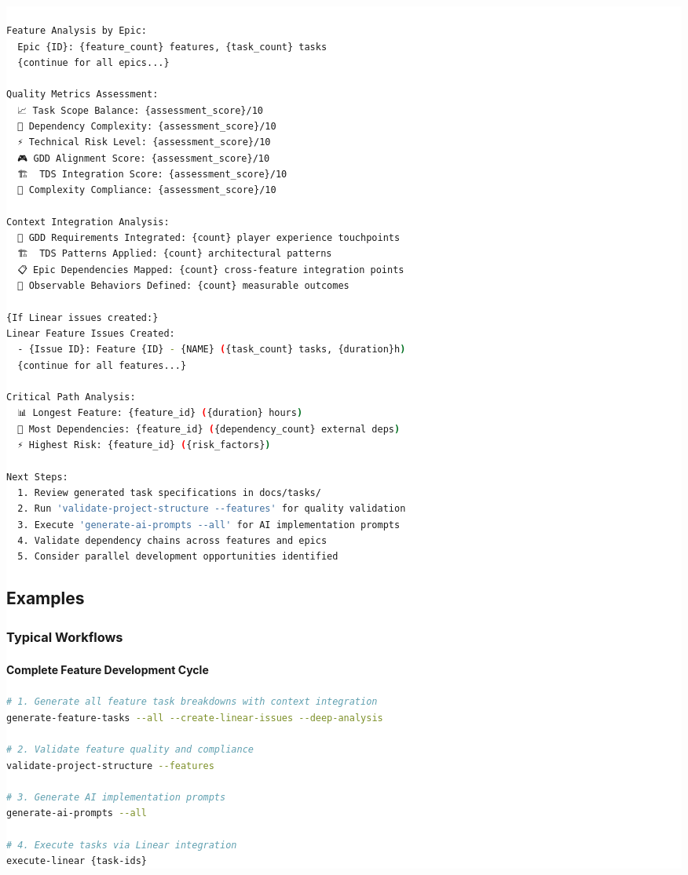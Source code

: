 ```bash

Feature Analysis by Epic:
  Epic {ID}: {feature_count} features, {task_count} tasks
  {continue for all epics...}

Quality Metrics Assessment:
  📈 Task Scope Balance: {assessment_score}/10
  🔗 Dependency Complexity: {assessment_score}/10 
  ⚡ Technical Risk Level: {assessment_score}/10
  🎮 GDD Alignment Score: {assessment_score}/10
  🏗️  TDS Integration Score: {assessment_score}/10
  📏 Complexity Compliance: {assessment_score}/10

Context Integration Analysis:
  📖 GDD Requirements Integrated: {count} player experience touchpoints
  🏗️  TDS Patterns Applied: {count} architectural patterns
  📋 Epic Dependencies Mapped: {count} cross-feature integration points
  🎯 Observable Behaviors Defined: {count} measurable outcomes

{If Linear issues created:}
Linear Feature Issues Created:
  - {Issue ID}: Feature {ID} - {NAME} ({task_count} tasks, {duration}h)
  {continue for all features...}

Critical Path Analysis:
  📊 Longest Feature: {feature_id} ({duration} hours)
  🔗 Most Dependencies: {feature_id} ({dependency_count} external deps)
  ⚡ Highest Risk: {feature_id} ({risk_factors})

Next Steps:
  1. Review generated task specifications in docs/tasks/
  2. Run 'validate-project-structure --features' for quality validation
  3. Execute 'generate-ai-prompts --all' for AI implementation prompts
  4. Validate dependency chains across features and epics
  5. Consider parallel development opportunities identified
```

## Examples

### Typical Workflows

#### Complete Feature Development Cycle
```bash
# 1. Generate all feature task breakdowns with context integration
generate-feature-tasks --all --create-linear-issues --deep-analysis

# 2. Validate feature quality and compliance
validate-project-structure --features

# 3. Generate AI implementation prompts
generate-ai-prompts --all

# 4. Execute tasks via Linear integration
execute-linear {task-ids}
```
